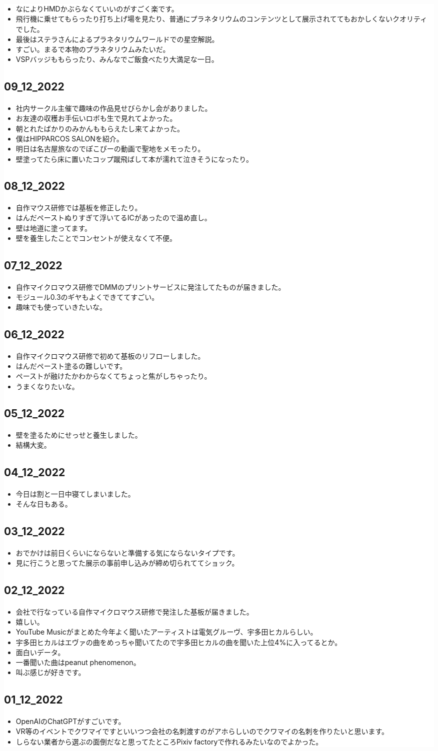 * なによりHMDかぶらなくていいのがすごく楽です。
* 飛行機に乗せてもらったり打ち上げ場を見たり、普通にプラネタリウムのコンテンツとして展示されててもおかしくないクオリティでした。
* 最後はステラさんによるプラネタリウムワールドでの星空解説。
* すごい。まるで本物のプラネタリウムみたいだ。
* VSPバッジももらったり、みんなでご飯食べたり大満足な一日。

## 09_12_2022
* 社内サークル主催で趣味の作品見せびらかし会がありました。
* お友達の収穫お手伝いロボも生で見れてよかった。
* 朝とれたばかりのみかんももらえたし来てよかった。
* 僕はHIPPARCOS SALONを紹介。
* 明日は名古屋旅なのでぽこぴーの動画で聖地をメモったり。
* 壁塗ってたら床に置いたコップ蹴飛ばして本が濡れて泣きそうになったり。

## 08_12_2022
* 自作マウス研修では基板を修正したり。
* はんだペーストぬりすぎて浮いてるICがあったので温め直し。
* 壁は地道に塗ってます。
* 壁を養生したことでコンセントが使えなくて不便。

## 07_12_2022
* 自作マイクロマウス研修でDMMのプリントサービスに発注してたものが届きました。
* モジュール0.3のギヤもよくできててすごい。
* 趣味でも使っていきたいな。

## 06_12_2022
* 自作マイクロマウス研修で初めて基板のリフローしました。
* はんだペースト塗るの難しいです。
* ペーストが融けたかわからなくてちょっと焦がしちゃったり。
* うまくなりたいな。

## 05_12_2022
* 壁を塗るためにせっせと養生しました。
* 結構大変。

## 04_12_2022
* 今日は割と一日中寝てしまいました。
* そんな日もある。

## 03_12_2022
* おでかけは前日くらいにならないと準備する気にならないタイプです。
* 見に行こうと思ってた展示の事前申し込みが締め切られててショック。

## 02_12_2022
* 会社で行なっている自作マイクロマウス研修で発注した基板が届きました。
* 嬉しい。
* YouTube Musicがまとめた今年よく聞いたアーティストは電気グルーヴ、宇多田ヒカルらしい。
* 宇多田ヒカルはエヴァの曲をめっちゃ聞いてたので宇多田ヒカルの曲を聞いた上位4%に入ってるとか。
* 面白いデータ。
* 一番聞いた曲はpeanut phenomenon。
* 叫ぶ感じが好きです。

## 01_12_2022
* OpenAIのChatGPTがすごいです。
* VR等のイベントでクワマイですといいつつ会社の名刺渡すのがアホらしいのでクワマイの名刺を作りたいと思います。
* しらない業者から選ぶの面倒だなと思ってたところPixiv factoryで作れるみたいなのでよかった。
